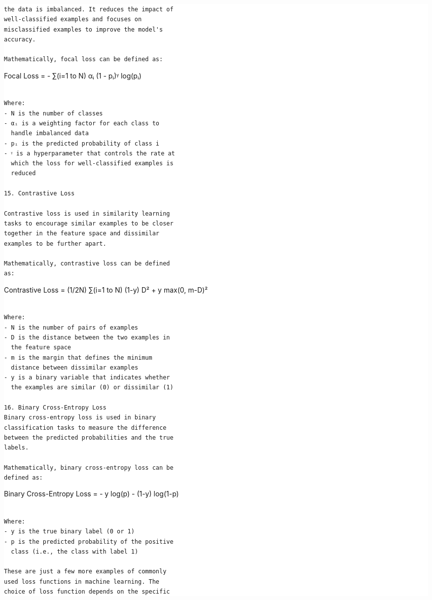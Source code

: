 ```
the data is imbalanced. It reduces the impact of
well-classified examples and focuses on
misclassified examples to improve the model's
accuracy.

Mathematically, focal loss can be defined as:

```
Focal Loss = - ∑(i=1 to N) αᵢ (1 - pᵢ)ᵞ log(pᵢ)
```

Where:
- N is the number of classes
- αᵢ is a weighting factor for each class to
  handle imbalanced data
- pᵢ is the predicted probability of class i
- ᵞ is a hyperparameter that controls the rate at
  which the loss for well-classified examples is
  reduced

15. Contrastive Loss

Contrastive loss is used in similarity learning
tasks to encourage similar examples to be closer
together in the feature space and dissimilar
examples to be further apart.

Mathematically, contrastive loss can be defined
as:

```
Contrastive Loss = (1/2N) ∑(i=1 to N) (1-y) D² + y max(0, m-D)²
```

Where:
- N is the number of pairs of examples
- D is the distance between the two examples in
  the feature space
- m is the margin that defines the minimum
  distance between dissimilar examples
- y is a binary variable that indicates whether
  the examples are similar (0) or dissimilar (1)

16. Binary Cross-Entropy Loss
Binary cross-entropy loss is used in binary
classification tasks to measure the difference
between the predicted probabilities and the true
labels.

Mathematically, binary cross-entropy loss can be
defined as:

```
Binary Cross-Entropy Loss = - y log(p) - (1-y) log(1-p)
```

Where:
- y is the true binary label (0 or 1)
- p is the predicted probability of the positive
  class (i.e., the class with label 1)

These are just a few more examples of commonly
used loss functions in machine learning. The
choice of loss function depends on the specific
```